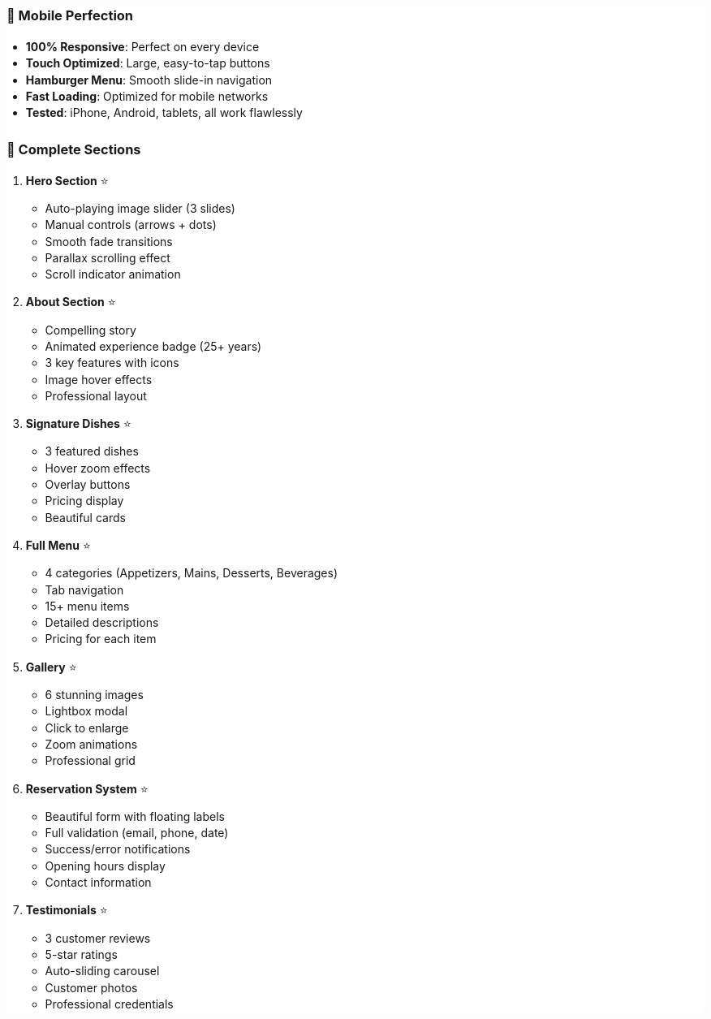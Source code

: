 ### 📱 Mobile Perfection
- **100% Responsive**: Perfect on every device
- **Touch Optimized**: Large, easy-to-tap buttons
- **Hamburger Menu**: Smooth slide-in navigation
- **Fast Loading**: Optimized for mobile networks
- **Tested**: iPhone, Android, tablets, all work flawlessly

### 🎯 Complete Sections

1. **Hero Section** ⭐
   - Auto-playing image slider (3 slides)
   - Manual controls (arrows + dots)
   - Smooth fade transitions
   - Parallax scrolling effect
   - Scroll indicator animation

2. **About Section** ⭐
   - Compelling story
   - Animated experience badge (25+ years)
   - 3 key features with icons
   - Image hover effects
   - Professional layout

3. **Signature Dishes** ⭐
   - 3 featured dishes
   - Hover zoom effects
   - Overlay buttons
   - Pricing display
   - Beautiful cards

4. **Full Menu** ⭐
   - 4 categories (Appetizers, Mains, Desserts, Beverages)
   - Tab navigation
   - 15+ menu items
   - Detailed descriptions
   - Pricing for each item

5. **Gallery** ⭐
   - 6 stunning images
   - Lightbox modal
   - Click to enlarge
   - Zoom animations
   - Professional grid

6. **Reservation System** ⭐
   - Beautiful form with floating labels
   - Full validation (email, phone, date)
   - Success/error notifications
   - Opening hours display
   - Contact information

7. **Testimonials** ⭐
   - 3 customer reviews
   - 5-star ratings
   - Auto-sliding carousel
   - Customer photos
   - Professional credentials
